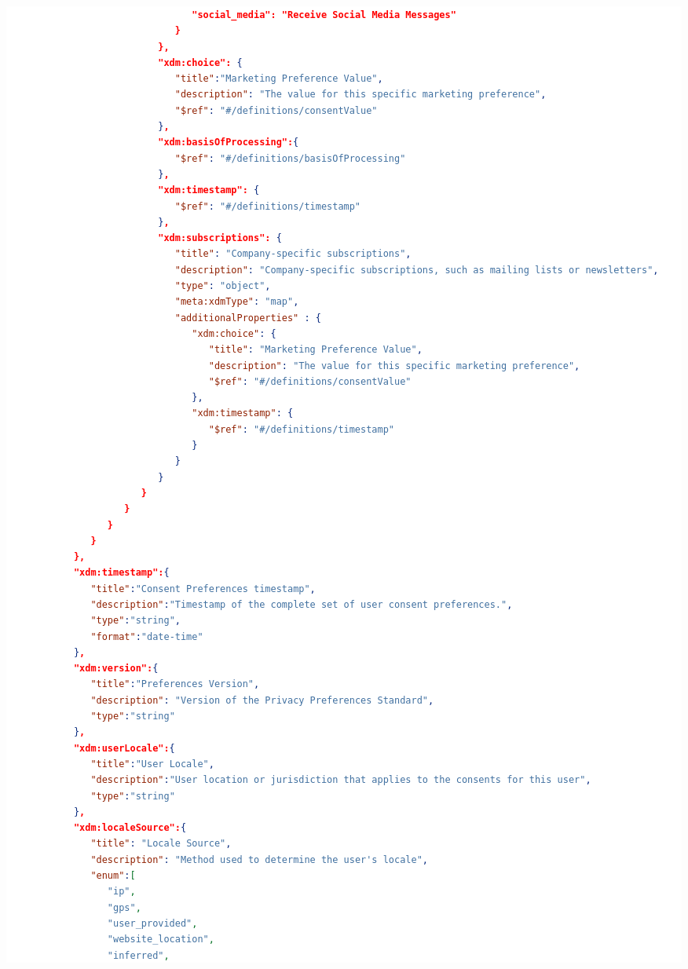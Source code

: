 ```json
                                 "social_media": "Receive Social Media Messages"
                              }
                           },
                           "xdm:choice": {
                              "title":"Marketing Preference Value",
                              "description": "The value for this specific marketing preference",
                              "$ref": "#/definitions/consentValue"
                           },
                           "xdm:basisOfProcessing":{
                              "$ref": "#/definitions/basisOfProcessing"
                           },
                           "xdm:timestamp": {
                              "$ref": "#/definitions/timestamp"
                           },
                           "xdm:subscriptions": {
                              "title": "Company-specific subscriptions",
                              "description": "Company-specific subscriptions, such as mailing lists or newsletters",
                              "type": "object",
                              "meta:xdmType": "map",
                              "additionalProperties" : {
                                 "xdm:choice": {
                                    "title": "Marketing Preference Value",
                                    "description": "The value for this specific marketing preference",
                                    "$ref": "#/definitions/consentValue"
                                 },
                                 "xdm:timestamp": {
                                    "$ref": "#/definitions/timestamp"
                                 }
                              }
                           }
                        }
                     }
                  }
               }
            },
            "xdm:timestamp":{
               "title":"Consent Preferences timestamp",
               "description":"Timestamp of the complete set of user consent preferences.",
               "type":"string",
               "format":"date-time"
            },
            "xdm:version":{
               "title":"Preferences Version",
               "description": "Version of the Privacy Preferences Standard",
               "type":"string"
            },
            "xdm:userLocale":{
               "title":"User Locale",
               "description":"User location or jurisdiction that applies to the consents for this user",
               "type":"string"
            },
            "xdm:localeSource":{
               "title": "Locale Source",
               "description": "Method used to determine the user's locale",
               "enum":[
                  "ip",
                  "gps",
                  "user_provided",
                  "website_location",
                  "inferred",
```